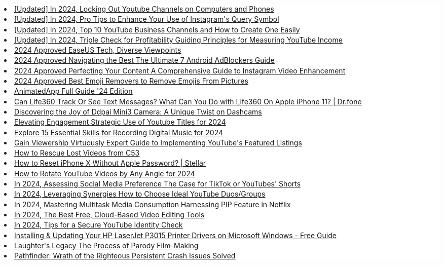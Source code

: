 <li><a href="https://youtube-sure.techidaily.com/ed-in-2024-locking-out-youtube-channels-on-computers-and-phones/"><u>[Updated] In 2024, Locking Out Youtube Channels on Computers and Phones</u></a></li>
<li><a href="https://instagram-video-files.techidaily.com/updated-in-2024-pro-tips-to-enhance-your-use-of-instagrams-query-symbol/"><u>[Updated] In 2024, Pro Tips to Enhance Your Use of Instagram's Query Symbol</u></a></li>
<li><a href="https://youtube-sure.techidaily.com/ed-in-2024-top-10-youtube-business-channels-and-how-to-create-one-easily/"><u>[Updated] In 2024, Top 10 YouTube Business Channels and How to Create One Easily</u></a></li>
<li><a href="https://youtube-sure.techidaily.com/ed-in-2024-triple-check-for-profitability-guiding-principles-for-measuring-youtube-income/"><u>[Updated] In 2024, Triple Check for Profitability  Guiding Principles for Measuring YouTube Income</u></a></li>
<li><a href="https://screen-video-capture.techidaily.com/2024-approved-easeus-tech-diverse-viewpoints/"><u>2024 Approved  EaseUS Tech, Diverse Viewpoints</u></a></li>
<li><a href="https://youtube-sure.techidaily.com/approved-navigating-the-best-the-ultimate-7-android-adblockers-guide/"><u>2024 Approved  Navigating the Best  The Ultimate 7 Android AdBlockers Guide</u></a></li>
<li><a href="https://instagram-video-files.techidaily.com/2024-approved-perfecting-your-content-a-comprehensive-guide-to-instagram-video-enhancement/"><u>2024 Approved  Perfecting Your Content  A Comprehensive Guide to Instagram Video Enhancement</u></a></li>
<li><a href="https://meme-emoji.techidaily.com/2024-approved-best-emoji-removers-to-remove-emojis-from-pictures/"><u>2024 Approved Best Emoji Removers to Remove Emojis From Pictures</u></a></li>
<li><a href="https://extra-hints.techidaily.com/animatedapp-full-guide-24-edition/"><u>AnimatedApp Full Guide '24 Edition</u></a></li>
<li><a href="https://fake-location.techidaily.com/can-life360-track-or-see-text-messages-what-can-you-do-with-life360-on-apple-iphone-11-drfone-by-drfone-virtual-ios/"><u>Can Life360 Track Or See Text Messages? What Can You Do with Life360 On Apple iPhone 11? | Dr.fone</u></a></li>
<li><a href="https://buynow-info.techidaily.com/discovering-the-joy-of-ddpai-mini3-camera-a-unique-twist-on-dashcams/"><u>Discovering the Joy of Ddpai Mini3 Camera: A Unique Twist on Dashcams</u></a></li>
<li><a href="https://youtube-sure.techidaily.com/ting-engagement-strategic-use-of-youtube-titles-for-2024/"><u>Elevating Engagement  Strategic Use of Youtube Titles for 2024</u></a></li>
<li><a href="https://fox-links.techidaily.com/explore-15-essential-skills-for-recording-digital-music-for-2024/"><u>Explore 15 Essential Skills for Recording Digital Music for 2024</u></a></li>
<li><a href="https://youtube-sure.techidaily.com/viewership-virtuously-expert-guide-to-implementing-youtubes-featured-listings/"><u>Gain Viewership Virtuously  Expert Guide to Implementing YouTube's Featured Listings</u></a></li>
<li><a href="https://blog-min.techidaily.com/how-to-rescue-lost-videos-from-c53-by-fonelab-android-recover-video/"><u>How to Rescue Lost Videos from C53</u></a></li>
<li><a href="https://blog-min.techidaily.com/how-to-reset-iphone-x-without-apple-password-stellar-by-stellar-data-recovery-ios-iphone-data-recovery/"><u>How to Reset iPhone X Without Apple Password? | Stellar</u></a></li>
<li><a href="https://youtube-sure.techidaily.com/o-rotate-youtube-videos-by-any-angle-for-2024/"><u>How to Rotate YouTube Videos by Any Angle for 2024</u></a></li>
<li><a href="https://youtube-sure.techidaily.com/24-assessing-social-media-preference-the-case-for-tiktok-or-youtubes-shorts/"><u>In 2024, Assessing Social Media Preference  The Case for TikTok or YouTubes' Shorts</u></a></li>
<li><a href="https://youtube-sure.techidaily.com/24-leveraging-synergies-how-to-choose-ideal-youtube-duosgroups/"><u>In 2024, Leveraging Synergies  How to Choose Ideal YouTube Duos/Groups</u></a></li>
<li><a href="https://extra-support.techidaily.com/in-2024-mastering-multitask-media-consumption-harnessing-pip-feature-in-netflix/"><u>In 2024, Mastering Multitask Media Consumption  Harnessing PIP Feature in Netflix</u></a></li>
<li><a href="https://youtube-sure.techidaily.com/24-the-best-free-cloud-based-video-editing-tools/"><u>In 2024, The Best Free, Cloud-Based Video Editing Tools</u></a></li>
<li><a href="https://youtube-sure.techidaily.com/24-tips-for-a-secure-youtube-identity-check/"><u>In 2024, Tips for a Secure YouTube Identity Check</u></a></li>
<li><a href="https://win-amazing.techidaily.com/installing-and-updating-your-hp-laserjet-p3015-printer-drivers-on-microsoft-windows-free-guide/"><u>Installing & Updating Your HP LaserJet P3015 Printer Drivers on Microsoft Windows - Free Guide</u></a></li>
<li><a href="https://youtube-videos.techidaily.com/laughters-legacy-the-process-of-parody-film-making/"><u>Laughter's Legacy  The Process of Parody Film-Making</u></a></li>
<li><a href="https://youtube-sure.techidaily.com/pathfinder-wrath-of-the-righteous-persistent-crash-issues-solved/"><u>Pathfinder: Wrath of the Righteous Persistent Crash Issues Solved</u></a></li>